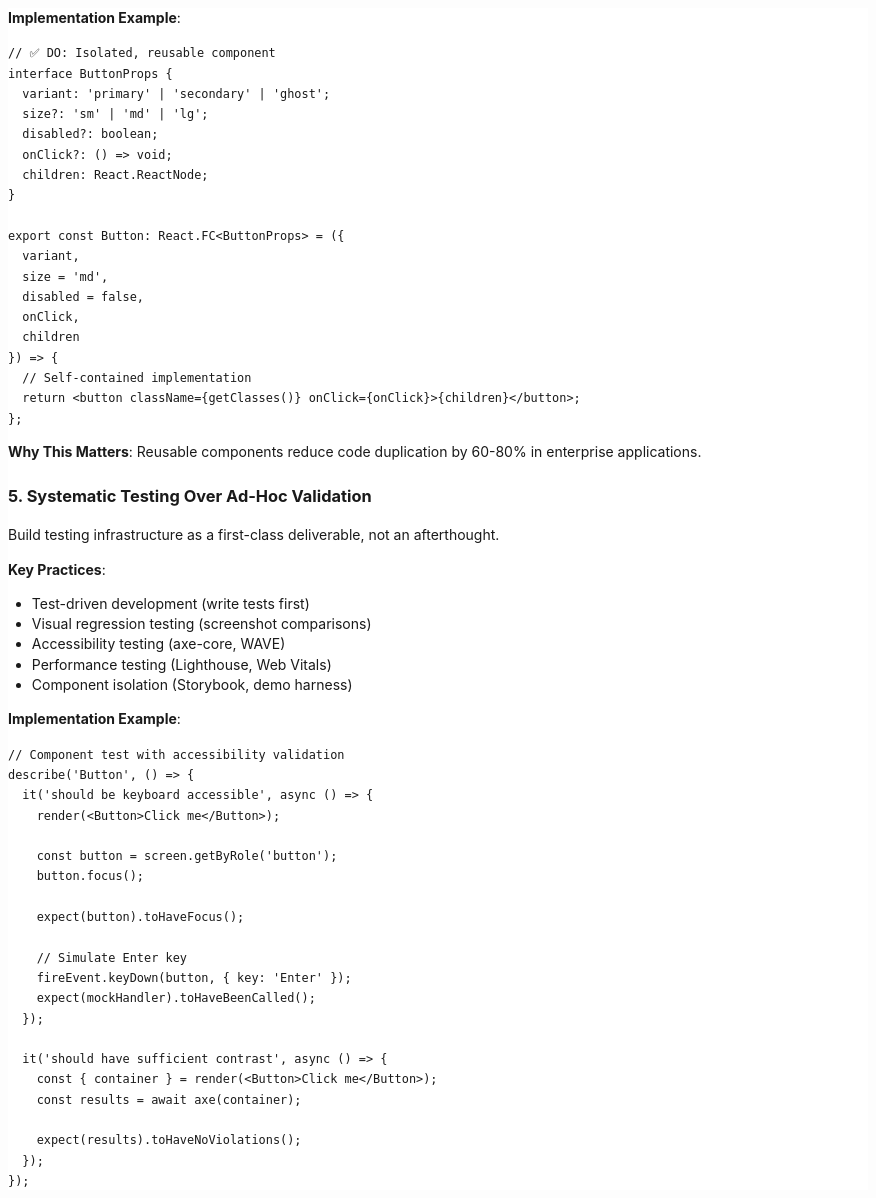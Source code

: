 **Implementation Example**:
```tsx
// ✅ DO: Isolated, reusable component
interface ButtonProps {
  variant: 'primary' | 'secondary' | 'ghost';
  size?: 'sm' | 'md' | 'lg';
  disabled?: boolean;
  onClick?: () => void;
  children: React.ReactNode;
}

export const Button: React.FC<ButtonProps> = ({
  variant,
  size = 'md',
  disabled = false,
  onClick,
  children
}) => {
  // Self-contained implementation
  return <button className={getClasses()} onClick={onClick}>{children}</button>;
};
```

**Why This Matters**: Reusable components reduce code duplication by 60-80% in enterprise applications.

### 5. **Systematic Testing Over Ad-Hoc Validation**

Build testing infrastructure as a first-class deliverable, not an afterthought.

**Key Practices**:
- Test-driven development (write tests first)
- Visual regression testing (screenshot comparisons)
- Accessibility testing (axe-core, WAVE)
- Performance testing (Lighthouse, Web Vitals)
- Component isolation (Storybook, demo harness)

**Implementation Example**:
```tsx
// Component test with accessibility validation
describe('Button', () => {
  it('should be keyboard accessible', async () => {
    render(<Button>Click me</Button>);

    const button = screen.getByRole('button');
    button.focus();

    expect(button).toHaveFocus();

    // Simulate Enter key
    fireEvent.keyDown(button, { key: 'Enter' });
    expect(mockHandler).toHaveBeenCalled();
  });

  it('should have sufficient contrast', async () => {
    const { container } = render(<Button>Click me</Button>);
    const results = await axe(container);

    expect(results).toHaveNoViolations();
  });
});
```

